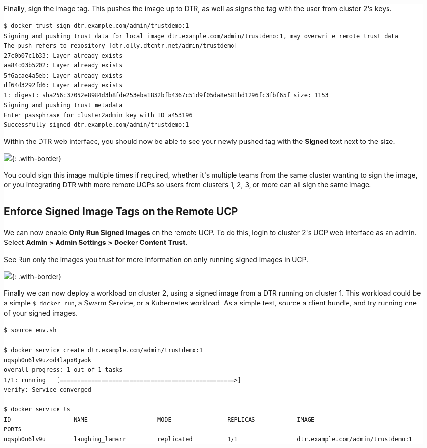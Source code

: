 Finally, sign the image tag. This pushes the image up to DTR, as well as
signs the tag with the user from cluster 2's keys.

```
$ docker trust sign dtr.example.com/admin/trustdemo:1
Signing and pushing trust data for local image dtr.example.com/admin/trustdemo:1, may overwrite remote trust data
The push refers to repository [dtr.olly.dtcntr.net/admin/trustdemo]
27c0b07c1b33: Layer already exists
aa84c03b5202: Layer already exists
5f6acae4a5eb: Layer already exists
df64d3292fd6: Layer already exists
1: digest: sha256:37062e8984d3b8fde253eba1832bfb4367c51d9f05da8e581bd1296fc3fbf65f size: 1153
Signing and pushing trust metadata
Enter passphrase for cluster2admin key with ID a453196:
Successfully signed dtr.example.com/admin/trustdemo:1
```

Within the DTR web interface, you should now be able to see your newly pushed tag with the **Signed** text next to the size. 

![](../../../images/remoteucp-signedimage.png){: .with-border}


You could sign this image multiple times if required, whether it's multiple
teams from the same cluster wanting to sign the image, or you integrating DTR with more remote UCPs so users from clusters 1,
2, 3, or more can all sign the same image. 

## Enforce Signed Image Tags on the Remote UCP 

We can now enable **Only Run Signed Images** on the remote UCP. To do this,
login to cluster 2's UCP web interface as an admin. Select **Admin > Admin Settings > Docker Content
Trust**. 

See [Run only the images you trust](/ee/ucp/admin/configure/run-only-the-images-you-trust/) for more information on only running signed images in UCP.


![](../../../images/remoteucp-enablesigning.png){: .with-border}


Finally we can now deploy a workload on cluster 2, using a signed
image from a DTR running on cluster 1. This workload could be a simple `$ docker
run`, a Swarm Service, or a Kubernetes workload. As a simple test, source a
client bundle, and try running one of your signed images. 

```
$ source env.sh

$ docker service create dtr.example.com/admin/trustdemo:1
nqsph0n6lv9uzod4lapx0gwok
overall progress: 1 out of 1 tasks
1/1: running   [==================================================>]
verify: Service converged

$ docker service ls
ID                  NAME                    MODE                REPLICAS            IMAGE                                   PORTS
nqsph0n6lv9u        laughing_lamarr         replicated          1/1                 dtr.example.com/admin/trustdemo:1
```
